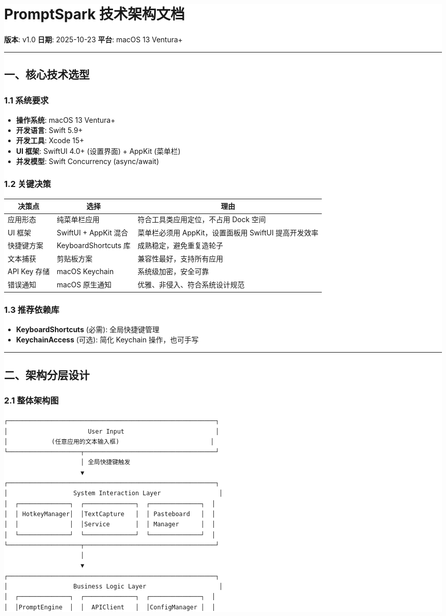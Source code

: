 # PromptSpark 技术架构文档

**版本**: v1.0
**日期**: 2025-10-23
**平台**: macOS 13 Ventura+

---

## 一、核心技术选型

### 1.1 系统要求
- **操作系统**: macOS 13 Ventura+
- **开发语言**: Swift 5.9+
- **开发工具**: Xcode 15+
- **UI 框架**: SwiftUI 4.0+ (设置界面) + AppKit (菜单栏)
- **并发模型**: Swift Concurrency (async/await)

### 1.2 关键决策
| 决策点 | 选择 | 理由 |
|--------|------|------|
| 应用形态 | 纯菜单栏应用 | 符合工具类应用定位，不占用 Dock 空间 |
| UI 框架 | SwiftUI + AppKit 混合 | 菜单栏必须用 AppKit，设置面板用 SwiftUI 提高开发效率 |
| 快捷键方案 | KeyboardShortcuts 库 | 成熟稳定，避免重复造轮子 |
| 文本捕获 | 剪贴板方案 | 兼容性最好，支持所有应用 |
| API Key 存储 | macOS Keychain | 系统级加密，安全可靠 |
| 错误通知 | macOS 原生通知 | 优雅、非侵入、符合系统设计规范 |

### 1.3 推荐依赖库
- **KeyboardShortcuts** (必需): 全局快捷键管理
- **KeychainAccess** (可选): 简化 Keychain 操作，也可手写

---

## 二、架构分层设计

### 2.1 整体架构图

```
┌─────────────────────────────────────────────────────────┐
│                      User Input                         │
│            (任意应用的文本输入框)                         │
└────────────────────┬────────────────────────────────────┘
                     │ 全局快捷键触发
                     ▼
┌─────────────────────────────────────────────────────────┐
│                  System Interaction Layer                │
│  ┌──────────────┐  ┌──────────────┐  ┌──────────────┐  │
│  │ HotkeyManager│  │TextCapture   │  │ Pasteboard   │  │
│  │              │  │Service       │  │ Manager      │  │
│  └──────────────┘  └──────────────┘  └──────────────┘  │
└────────────────────┬────────────────────────────────────┘
                     │
                     ▼
┌─────────────────────────────────────────────────────────┐
│                  Business Logic Layer                    │
│  ┌──────────────┐  ┌──────────────┐  ┌──────────────┐  │
│  │PromptEngine  │  │  APIClient   │  │ConfigManager │  │
```